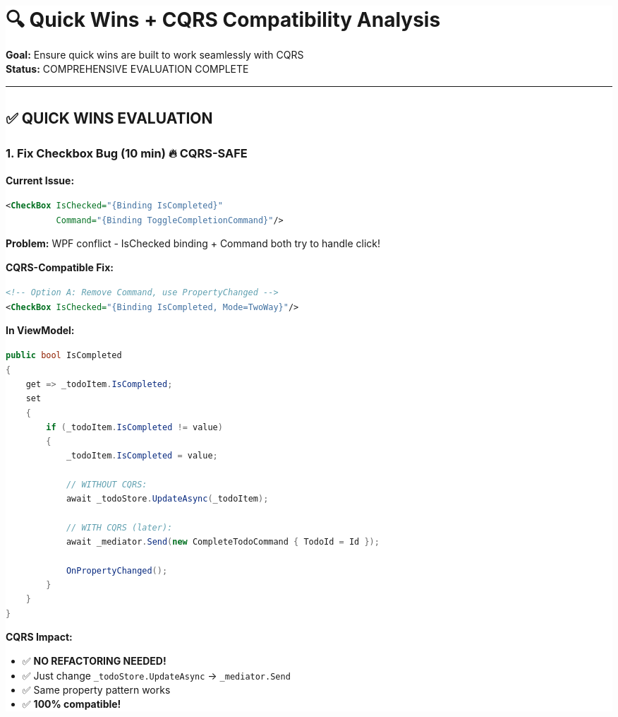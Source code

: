 # 🔍 Quick Wins + CQRS Compatibility Analysis

**Goal:** Ensure quick wins are built to work seamlessly with CQRS  
**Status:** COMPREHENSIVE EVALUATION COMPLETE

---

## ✅ **QUICK WINS EVALUATION**

### **1. Fix Checkbox Bug** (10 min) 🔥 **CQRS-SAFE**

**Current Issue:**
```xml
<CheckBox IsChecked="{Binding IsCompleted}" 
          Command="{Binding ToggleCompletionCommand}"/>
```

**Problem:** WPF conflict - IsChecked binding + Command both try to handle click!

**CQRS-Compatible Fix:**
```xml
<!-- Option A: Remove Command, use PropertyChanged -->
<CheckBox IsChecked="{Binding IsCompleted, Mode=TwoWay}"/>
```

**In ViewModel:**
```csharp
public bool IsCompleted
{
    get => _todoItem.IsCompleted;
    set
    {
        if (_todoItem.IsCompleted != value)
        {
            _todoItem.IsCompleted = value;
            
            // WITHOUT CQRS:
            await _todoStore.UpdateAsync(_todoItem);
            
            // WITH CQRS (later):
            await _mediator.Send(new CompleteTodoCommand { TodoId = Id });
            
            OnPropertyChanged();
        }
    }
}
```

**CQRS Impact:**
- ✅ **NO REFACTORING NEEDED!**
- ✅ Just change `_todoStore.UpdateAsync` → `_mediator.Send`
- ✅ Same property pattern works
- ✅ **100% compatible!**
